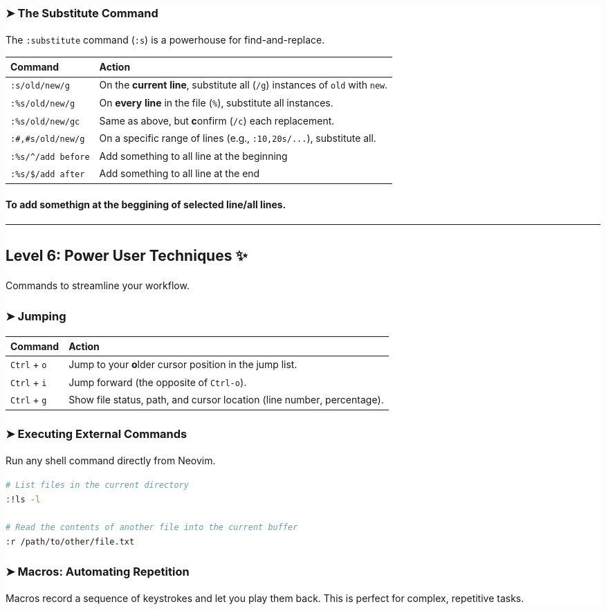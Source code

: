 ### ➤ The Substitute Command

The `:substitute` command (`:s`) is a powerhouse for find-and-replace.

| Command           | Action                                                                        |
| :---------------- | :---------------------------------------------------------------------------- |
| `:s/old/new/g`    | On the **current line**, substitute all (`/g`) instances of `old` with `new`. |
| `:%s/old/new/g`   | On **every line** in the file (`%`), substitute all instances.                |
| `:%s/old/new/gc`  | Same as above, but **c**onfirm (`/c`) each replacement.                       |
| `:#,#s/old/new/g` | On a specific range of lines (e.g., `:10,20s/...`), substitute all.           |
| `:%s/^/add before` | Add something to all line at the beginning |
| `:%s/$/add after` | Add something to all line at the end |
#### To add somethign at the beggining of selected line/all lines. 


---

## Level 6: Power User Techniques ✨

Commands to streamline your workflow.

### ➤ Jumping

| Command | Action |
|:---|:---|
| `Ctrl` + `o` | Jump to your **o**lder cursor position in the jump list. |
| `Ctrl` + `i` | Jump forward (the opposite of `Ctrl-o`). |
| `Ctrl` + `g` | Show file status, path, and cursor location (line number, percentage). |

### ➤ Executing External Commands

Run any shell command directly from Neovim.

```bash
# List files in the current directory
:!ls -l

# Read the contents of another file into the current buffer
:r /path/to/other/file.txt
```

### ➤ Macros: Automating Repetition

Macros record a sequence of keystrokes and let you play them back. This is perfect for complex, repetitive tasks.
